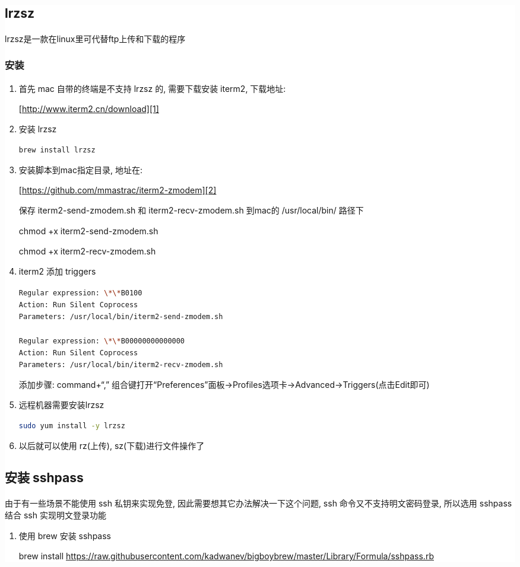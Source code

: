 ## lrzsz

lrzsz是一款在linux里可代替ftp上传和下载的程序

### 安装

1. 首先 mac 自带的终端是不支持 lrzsz 的, 需要下载安装 iterm2, 下载地址:

    [http://www.iterm2.cn/download][1]

2. 安装 lrzsz

    ```bash
    brew install lrzsz
    ```

1. 安装脚本到mac指定目录, 地址在:

    [https://github.com/mmastrac/iterm2-zmodem][2]

    保存 iterm2-send-zmodem.sh 和 iterm2-recv-zmodem.sh 到mac的 /usr/local/bin/ 路径下

    chmod +x iterm2-send-zmodem.sh 
    
    chmod +x iterm2-recv-zmodem.sh  

4. iterm2 添加 triggers

    ```bash
    Regular expression: \*\*B0100
    Action: Run Silent Coprocess
    Parameters: /usr/local/bin/iterm2-send-zmodem.sh
    
    Regular expression: \*\*B00000000000000
    Action: Run Silent Coprocess
    Parameters: /usr/local/bin/iterm2-recv-zmodem.sh
    ```

    添加步骤: command+“,” 组合键打开“Preferences”面板->Profiles选项卡->Advanced->Triggers(点击Edit即可)

5. 远程机器需要安装lrzsz

    ```bash
    sudo yum install -y lrzsz
    ```

6. 以后就可以使用 rz(上传), sz(下载)进行文件操作了



## 安装 sshpass

由于有一些场景不能使用 ssh 私钥来实现免登, 因此需要想其它办法解决一下这个问题, ssh 命令又不支持明文密码登录, 所以选用 sshpass 结合 ssh 实现明文登录功能

1. 使用 brew 安装 sshpass

    brew install https://raw.githubusercontent.com/kadwanev/bigboybrew/master/Library/Formula/sshpass.rb
    

[1]: http://www.iterm2.cn/download
[2]: https://github.com/mmastrac/iterm2-zmodem